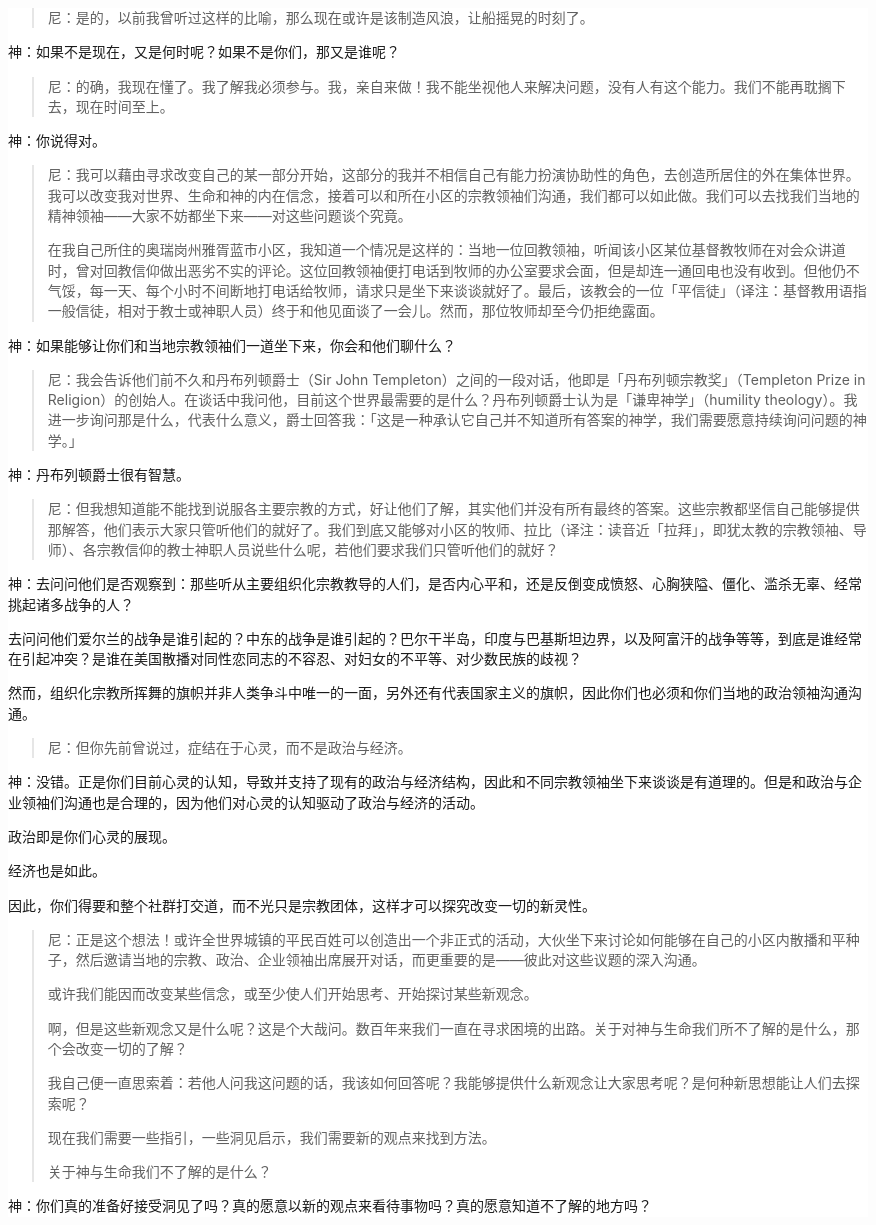 > 尼：是的，以前我曾听过这样的比喻，那么现在或许是该制造风浪，让船摇晃的时刻了。

神：如果不是现在，又是何时呢？如果不是你们，那又是谁呢？

> 尼：的确，我现在懂了。我了解我必须参与。我，亲自来做！我不能坐视他人来解决问题，没有人有这个能力。我们不能再耽搁下去，现在时间至上。

神：你说得对。

> 尼：我可以藉由寻求改变自己的某一部分开始，这部分的我并不相信自己有能力扮演协助性的角色，去创造所居住的外在集体世界。我可以改变我对世界、生命和神的内在信念，接着可以和所在小区的宗教领袖们沟通，我们都可以如此做。我们可以去找我们当地的精神领袖——大家不妨都坐下来——对这些问题谈个究竟。
>
> 在我自己所住的奥瑞岗州雅胥蓝市小区，我知道一个情况是这样的：当地一位回教领袖，听闻该小区某位基督教牧师在对会众讲道时，曾对回教信仰做出恶劣不实的评论。这位回教领袖便打电话到牧师的办公室要求会面，但是却连一通回电也没有收到。但他仍不气馁，每一天、每个小时不间断地打电话给牧师，请求只是坐下来谈谈就好了。最后，该教会的一位「平信徒」（译注：基督教用语指一般信徒，相对于教士或神职人员）终于和他见面谈了一会儿。然而，那位牧师却至今仍拒绝露面。
>

神：如果能够让你们和当地宗教领袖们一道坐下来，你会和他们聊什么？

> 尼：我会告诉他们前不久和丹布列顿爵士（Sir John Templeton）之间的一段对话，他即是「丹布列顿宗教奖」（Templeton Prize in Religion）的创始人。在谈话中我问他，目前这个世界最需要的是什么？丹布列顿爵士认为是「谦卑神学」（humility theology）。我进一步询问那是什么，代表什么意义，爵士回答我：「这是一种承认它自己并不知道所有答案的神学，我们需要愿意持续询问问题的神学。」

神：丹布列顿爵士很有智慧。

> 尼：但我想知道能不能找到说服各主要宗教的方式，好让他们了解，其实他们并没有所有最终的答案。这些宗教都坚信自己能够提供那解答，他们表示大家只管听他们的就好了。我们到底又能够对小区的牧师、拉比（译注：读音近「拉拜」，即犹太教的宗教领袖、导师）、各宗教信仰的教士神职人员说些什么呢，若他们要求我们只管听他们的就好？

神：去问问他们是否观察到：那些听从主要组织化宗教教导的人们，是否内心平和，还是反倒变成愤怒、心胸狭隘、僵化、滥杀无辜、经常挑起诸多战争的人？

去问问他们爱尔兰的战争是谁引起的？中东的战争是谁引起的？巴尔干半岛，印度与巴基斯坦边界，以及阿富汗的战争等等，到底是谁经常在引起冲突？是谁在美国散播对同性恋同志的不容忍、对妇女的不平等、对少数民族的歧视？

然而，组织化宗教所挥舞的旗帜并非人类争斗中唯一的一面，另外还有代表国家主义的旗帜，因此你们也必须和你们当地的政治领袖沟通沟通。

> 尼：但你先前曾说过，症结在于心灵，而不是政治与经济。

神：没错。正是你们目前心灵的认知，导致并支持了现有的政治与经济结构，因此和不同宗教领袖坐下来谈谈是有道理的。但是和政治与企业领袖们沟通也是合理的，因为他们对心灵的认知驱动了政治与经济的活动。

政治即是你们心灵的展现。

经济也是如此。

因此，你们得要和整个社群打交道，而不光只是宗教团体，这样才可以探究改变一切的新灵性。

> 尼：正是这个想法！或许全世界城镇的平民百姓可以创造出一个非正式的活动，大伙坐下来讨论如何能够在自己的小区内散播和平种子，然后邀请当地的宗教、政治、企业领袖出席展开对话，而更重要的是——彼此对这些议题的深入沟通。
>
> 或许我们能因而改变某些信念，或至少使人们开始思考、开始探讨某些新观念。
>
> 啊，但是这些新观念又是什么呢？这是个大哉问。数百年来我们一直在寻求困境的出路。关于对神与生命我们所不了解的是什么，那个会改变一切的了解？
>
> 我自己便一直思索着：若他人问我这问题的话，我该如何回答呢？我能够提供什么新观念让大家思考呢？是何种新思想能让人们去探索呢？
>
> 现在我们需要一些指引，一些洞见启示，我们需要新的观点来找到方法。
>
> 关于神与生命我们不了解的是什么？
>

神：你们真的准备好接受洞见了吗？真的愿意以新的观点来看待事物吗？真的愿意知道不了解的地方吗？
